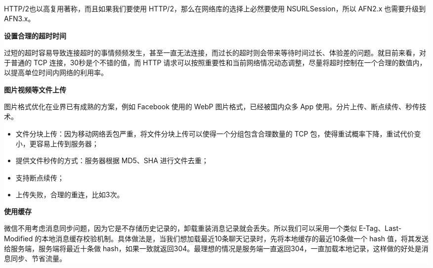 HTTP/2也以高复用著称，而且如果我们要使用 HTTP/2，那么在网络库的选择上必然要使用 NSURLSession，所以 AFN2.x 也需要升级到 AFN3.x。

**设置合理的超时时间**

过短的超时容易导致连接超时的事情频频发生，甚至一直无法连接，而过长的超时则会带来等待时间过长、体验差的问题。就目前来看，对于普通的 TCP 连接，30秒是个不错的值，而 HTTP 请求可以按照重要性和当前网络情况动态调整，尽量将超时控制在一个合理的数值内，以提高单位时间内网络的利用率。

**图片视频等文件上传**

图片格式优化在业界已有成熟的方案，例如 Facebook 使用的 WebP 图片格式，已经被国内众多 App 使用。分片上传、断点续传、秒传技术。

- 文件分块上传：因为移动网络丢包严重，将文件分块上传可以使得一个分组包含合理数量的 TCP 包，使得重试概率下降，重试代价变小，更容易上传到服务器；

- 提供文件秒传的方式：服务器根据 MD5、SHA 进行文件去重；

- 支持断点续传；

- 上传失败，合理的重连，比如3次。

**使用缓存**

微信不用考虑消息同步问题，因为它是不存储历史记录的，卸载重装消息记录就会丢失。所以我们可以采用一个类似 E-Tag、Last-Modified 的本地消息缓存校验机制。具体做法是，当我们想加载最近10条聊天记录时，先将本地缓存的最近10条做一个 hash 值，将其发送给服务端，服务端将最近十条做 hash，如果一致就返回304。最理想的情况是服务端一直返回304，一直加载本地记录，这样做的好处是消息同步、节省流量。